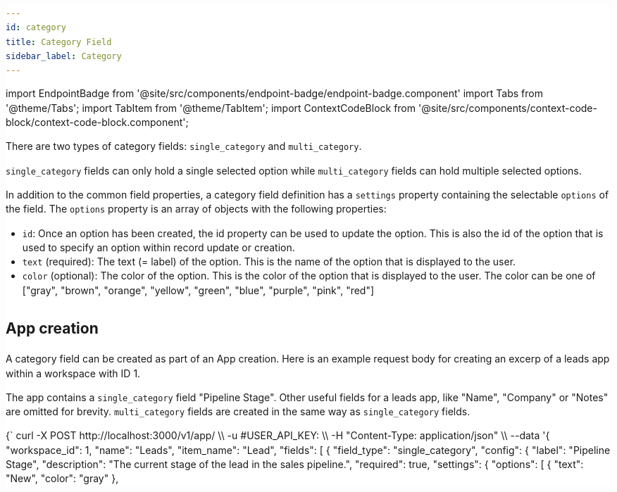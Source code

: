 ```yaml
---
id: category
title: Category Field
sidebar_label: Category
---
```


import EndpointBadge from '@site/src/components/endpoint-badge/endpoint-badge.component'
import Tabs from '@theme/Tabs';
import TabItem from '@theme/TabItem';
import ContextCodeBlock from '@site/src/components/context-code-block/context-code-block.component';

There are two types of category fields: `single_category` and `multi_category`.

`single_category` fields can only hold a single selected option while `multi_category` fields can hold multiple selected options.

In addition to the common field properties, a category field definition has a `settings` property containing the selectable `options` of the field.
The `options` property is an array of objects with the following properties:

- `id`: Once an option has been created, the id property can be used to update the option. This is also the id of the option that is used to specify an option within record update or creation.
- `text` (required): The text (= label) of the option. This is the name of the option that is displayed to the user.
- `color` (optional): The color of the option. This is the color of the option that is displayed to the user. The color can be one of ["gray", "brown", "orange", "yellow", "green", "blue", "purple", "pink", "red"]

## App creation

<EndpointBadge method="POST" url="https://api.tapeapp.com/v1/app" />

A category field can be created as part of an App creation. Here is an example request body for creating an excerp of a leads app within a workspace with ID 1.

The app contains a `single_category` field "Pipeline Stage". Other useful fields for a leads app, like "Name", "Company" or "Notes" are omitted for brevity.
`multi_category` fields are created in the same way as `single_category` fields.

<Tabs defaultValue="curl">

<TabItem value="curl" label="cURL">
<ContextCodeBlock language="shell" title='➡️      Request'>
{`
curl -X POST http://localhost:3000/v1/app/ \\
   -u #USER_API_KEY: \\
   -H "Content-Type: application/json" \\
   --data '{
    "workspace_id": 1,
    "name": "Leads",
    "item_name": "Lead",
    "fields": [
      {
        "field_type": "single_category",
        "config": {
          "label": "Pipeline Stage",
          "description": "The current stage of the lead in the sales pipeline.",
          "required": true,
          "settings": {
            "options": [
              {
                "text": "New",
                "color": "gray"
              },